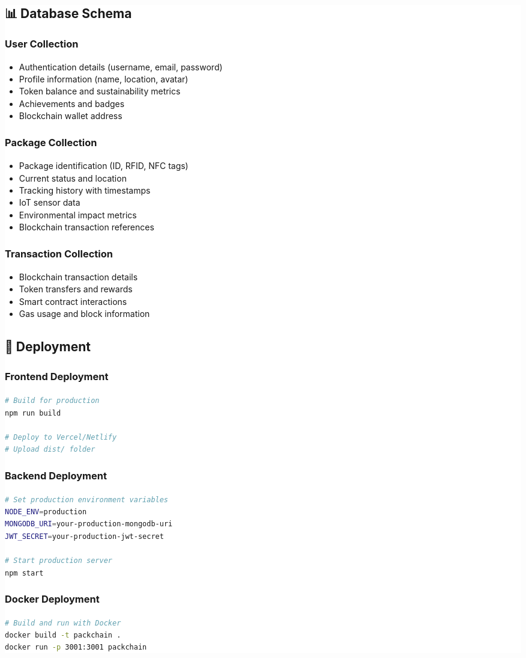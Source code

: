 ## 📊 Database Schema

### User Collection
- Authentication details (username, email, password)
- Profile information (name, location, avatar)
- Token balance and sustainability metrics
- Achievements and badges
- Blockchain wallet address

### Package Collection
- Package identification (ID, RFID, NFC tags)
- Current status and location
- Tracking history with timestamps
- IoT sensor data
- Environmental impact metrics
- Blockchain transaction references

### Transaction Collection
- Blockchain transaction details
- Token transfers and rewards
- Smart contract interactions
- Gas usage and block information

## 🚀 Deployment

### Frontend Deployment
```bash
# Build for production
npm run build

# Deploy to Vercel/Netlify
# Upload dist/ folder
```

### Backend Deployment
```bash
# Set production environment variables
NODE_ENV=production
MONGODB_URI=your-production-mongodb-uri
JWT_SECRET=your-production-jwt-secret

# Start production server
npm start
```

### Docker Deployment
```bash
# Build and run with Docker
docker build -t packchain .
docker run -p 3001:3001 packchain
```

